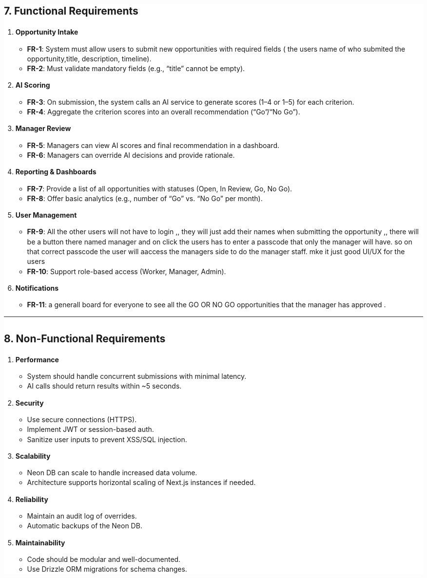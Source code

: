 
## 7. Functional Requirements

1. **Opportunity Intake**  
   - **FR-1**: System must allow users to submit new opportunities with required fields ( the users name of who submited the opportunity,title, description, timeline).  
   - **FR-2**: Must validate mandatory fields (e.g., “title” cannot be empty).

2. **AI Scoring**  
   - **FR-3**: On submission, the system calls an AI service to generate scores (1–4 or 1–5) for each criterion.  
   - **FR-4**: Aggregate the criterion scores into an overall recommendation (“Go”/“No Go”).

3. **Manager Review**  
   - **FR-5**: Managers can view AI scores and final recommendation in a dashboard.  
   - **FR-6**: Managers can override AI decisions and provide rationale.

4. **Reporting & Dashboards**  
   - **FR-7**: Provide a list of all opportunities with statuses (Open, In Review, Go, No Go).  
   - **FR-8**: Offer basic analytics (e.g., number of “Go” vs. “No Go” per month).

5. **User Management**  
   - **FR-9**: All the other users will not have to login ,, they will just add their names when submitting the opportunity ,, there will be a button there named manager  and on click the users has to enter a passcode that only the manager will have.  so on that correct passcode  the user will aaccess the managers side to do the manager staff. mke it just good UI/UX  for the users 
   - **FR-10**: Support role-based access (Worker, Manager, Admin).

6. **Notifications**  
   - **FR-11**: a generall board for everyone to see all the GO OR NO GO  opportunities  that the manager has approved . 

---

## 8. Non-Functional Requirements

1. **Performance**  
   - System should handle concurrent submissions with minimal latency.  
   - AI calls should return results within ~5 seconds.

2. **Security**  
   - Use secure connections (HTTPS).  
   - Implement JWT or session-based auth.  
   - Sanitize user inputs to prevent XSS/SQL injection.

3. **Scalability**  
   - Neon DB can scale to handle increased data volume.  
   - Architecture supports horizontal scaling of Next.js instances if needed.

4. **Reliability**  
   - Maintain an audit log of overrides.  
   - Automatic backups of the Neon DB.

5. **Maintainability**  
   - Code should be modular and well-documented.  
   - Use Drizzle ORM migrations for schema changes.

